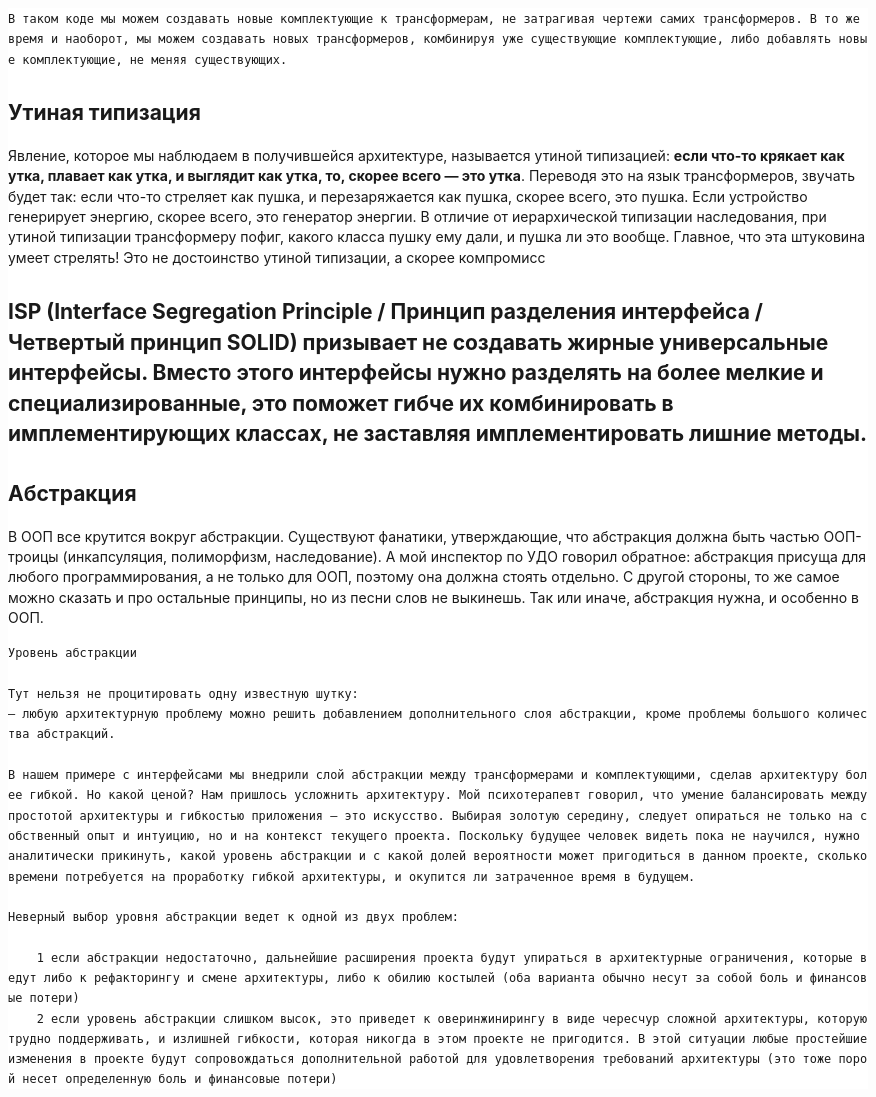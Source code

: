     В таком коде мы можем создавать новые комплектующие к трансформерам, не затрагивая чертежи самих трансформеров. В то же время и наоборот, мы можем создавать новых трансформеров, комбинируя уже существующие комплектующие, либо добавлять новые комплектующие, не меняя существующих.

## Утиная типизация
Явление, которое мы наблюдаем в получившейся архитектуре, называется утиной типизацией: __если что-то крякает как утка, плавает как утка, и выглядит как утка, то, скорее всего — это утка__.
    Переводя это на язык трансформеров, звучать будет так: если что-то стреляет как пушка, и перезаряжается как пушка, скорее всего, это пушка. Если устройство генерирует энергию, скорее всего, это генератор энергии.
    В отличие от иерархической типизации наследования, при утиной типизации трансформеру пофиг, какого класса пушку ему дали, и пушка ли это вообще. Главное, что эта штуковина умеет стрелять! Это не достоинство утиной типизации, а скорее компромисс

## ISP (Interface Segregation Principle / Принцип разделения интерфейса / Четвертый принцип SOLID) призывает не создавать жирные универсальные интерфейсы. Вместо этого интерфейсы нужно разделять на более мелкие и специализированные, это поможет гибче их комбинировать в имплементирующих классах, не заставляя имплементировать лишние методы.

## Абстракция
В ООП все крутится вокруг абстракции. Существуют фанатики, утверждающие, что абстракция должна быть частью ООП-троицы (инкапсуляция, полиморфизм, наследование). А мой инспектор по УДО говорил обратное: абстракция присуща для любого программирования, а не только для ООП, поэтому она должна стоять отдельно. С другой стороны, то же самое можно сказать и про остальные принципы, но из песни слов не выкинешь. Так или иначе, абстракция нужна, и особенно в ООП.

    Уровень абстракции

    Тут нельзя не процитировать одну известную шутку:
    — любую архитектурную проблему можно решить добавлением дополнительного слоя абстракции, кроме проблемы большого количества абстракций.

    В нашем примере с интерфейсами мы внедрили слой абстракции между трансформерами и комплектующими, сделав архитектуру более гибкой. Но какой ценой? Нам пришлось усложнить архитектуру. Мой психотерапевт говорил, что умение балансировать между простотой архитектуры и гибкостью приложения — это искусство. Выбирая золотую середину, следует опираться не только на собственный опыт и интуицию, но и на контекст текущего проекта. Поскольку будущее человек видеть пока не научился, нужно аналитически прикинуть, какой уровень абстракции и с какой долей вероятности может пригодиться в данном проекте, сколько времени потребуется на проработку гибкой архитектуры, и окупится ли затраченное время в будущем.

    Неверный выбор уровня абстракции ведет к одной из двух проблем:

        1 если абстракции недостаточно, дальнейшие расширения проекта будут упираться в архитектурные ограничения, которые ведут либо к рефакторингу и смене архитектуры, либо к обилию костылей (оба варианта обычно несут за собой боль и финансовые потери)
        2 если уровень абстракции слишком высок, это приведет к оверинжинирингу в виде чересчур сложной архитектуры, которую трудно поддерживать, и излишней гибкости, которая никогда в этом проекте не пригодится. В этой ситуации любые простейшие изменения в проекте будут сопровождаться дополнительной работой для удовлетворения требований архитектуры (это тоже порой несет определенную боль и финансовые потери)
